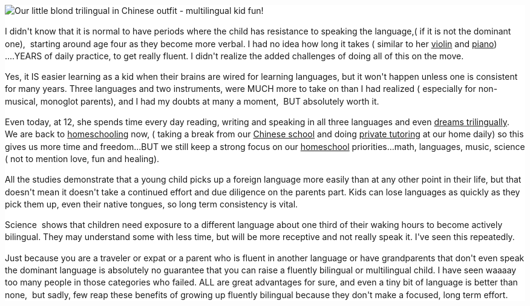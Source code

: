 ![Our little blond trilingual in Chinese outfit - multilingual kid fun!](https://pub-ac94b3f306b24c0dba4238943c97f2e1.r2.dev/6a00e5502a95078833017d429f74a1970c.jpg)  
  
I didn't know that it is normal to have periods where the child has resistance to speaking the language,( if it is not the dominant one),  starting around age four as they become more verbal. I had no idea how long it takes ( similar to her [violin](http://soultravelers3new.local/2011/08/kid-playing-violin-around-the-world.html "violin around the world") and [piano](http://soultravelers3new.local/2007/12/pool-play-piano.html "piano and travel")) ....YEARS of daily practice, to get really fluent. I didn't realize the added challenges of doing all of this on the move.  
  
Yes, it IS easier learning as a kid when their brains are wired for learning languages, but it won't happen unless one is consistent for many years. Three languages and two instruments, were MUCH more to take on than I had realized ( especially for non-musical, monoglot parents), and I had my doubts at many a moment,  BUT absolutely worth it.  
  

<iframe src="http://www.youtube.com/embed/ONPYysaauQM?rel=0" frameborder="0" height="315" width="420"></iframe>

  
  
Even today, at 12, she spends time every day reading, writing and speaking in all three languages and even [dreams trilingually](http://soultravelers3new.local/2013/01/multilingual-dreams.html "multilingual dreams").  We are back to [homeschooling](http://soultravelers3new.local/2010/04/family-travel-homeschool-education-global-students-lifestyle-design-location-independent-4hww-around.html "homeschool and travel") now, ( taking a break from our [Chinese school](http://soultravelers3new.local/2012/07/chinese-school-in-asia-11-year-old-american-doing-physics-in-mandarin.html "chinese school in Asia") and doing [private tutoring](http://soultravelers3new.local/2012/10/tutoring-in-asia-why-asians-get-superior-test-scores.html "tutoring in Asia") at our home daily) so this gives us more time and freedom...BUT we still keep a strong focus on our [homeschool](http://soultravelers3new.local/2010/03/long-term-family-travel-homeschool-roadschool-world-school-digitalnomad-lifestyle-design-virtual-.html "homeschool and travel") priorities...math, languages, music, science ( not to mention love, fun and healing).  
  
  

<iframe src="http://www.youtube.com/embed/xIoXlRXIRgk?rel=0" frameborder="0" height="315" width="420"></iframe>

  
  
All the studies demonstrate that a young child picks up a foreign language more easily than at any other point in their life, but that doesn't mean it doesn't take a continued effort and due diligence on the parents part. Kids can lose languages as quickly as they pick them up, even their native tongues, so long term consistency is vital.  
  
Science  shows that children need exposure to a different language about one third of their waking hours to become actively bilingual. They may understand some with less time, but will be more receptive and not really speak it. I've seen this repeatedly.  
  

<iframe src="http://www.youtube.com/embed/JDe6pgl-qCg?rel=0" frameborder="0" height="315" width="420"></iframe>

  
  
Just because you are a traveler or expat or a parent who is fluent in another language or have grandparents that don't even speak the dominant language is absolutely no guarantee that you can raise a fluently bilingual or multilingual child. I have seen waaaay too many people in those categories who failed. ALL are great advantages for sure, and even a tiny bit of language is better than none,  but sadly, few reap these benefits of growing up fluently bilingual because they don't make a focused, long term effort.  
  